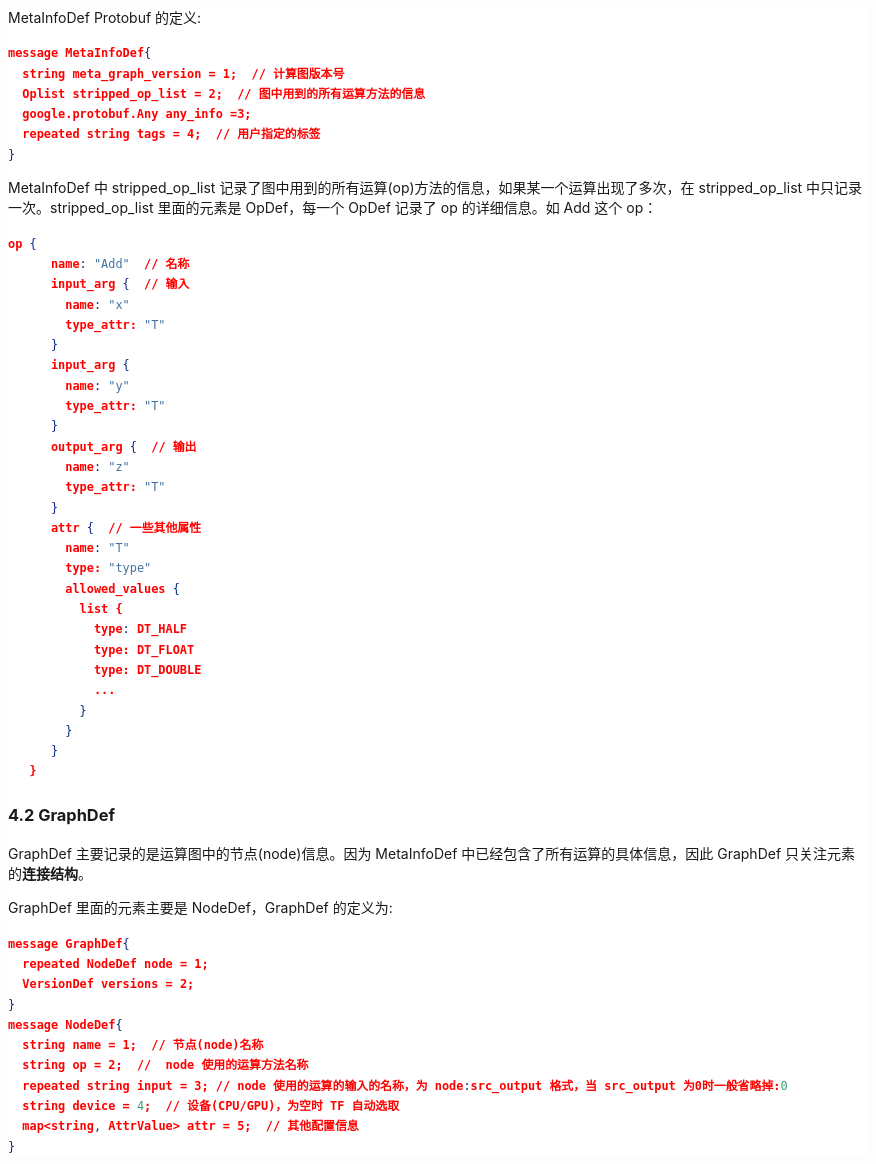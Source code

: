 MetaInfoDef Protobuf 的定义:

```json
message MetaInfoDef{
  string meta_graph_version = 1;  // 计算图版本号
  Oplist stripped_op_list = 2;  // 图中用到的所有运算方法的信息
  google.protobuf.Any any_info =3;
  repeated string tags = 4;  // 用户指定的标签
}
```

 MetaInfoDef 中 stripped_op_list 记录了图中用到的所有运算(op)方法的信息，如果某一个运算出现了多次，在 stripped_op_list 中只记录一次。stripped_op_list 里面的元素是 OpDef，每一个 OpDef 记录了 op 的详细信息。如 Add 这个 op：

``` json
op {
      name: "Add"  // 名称
      input_arg {  // 输入
        name: "x"
        type_attr: "T"
      }
      input_arg {
        name: "y"
        type_attr: "T"
      }
      output_arg {  // 输出
        name: "z"
        type_attr: "T"
      }
      attr {  // 一些其他属性
        name: "T"
        type: "type"
        allowed_values {
          list {
            type: DT_HALF
            type: DT_FLOAT
            type: DT_DOUBLE
            ...
          }
        }
      }
   }
```

### 4.2 GraphDef

GraphDef 主要记录的是运算图中的节点(node)信息。因为 MetaInfoDef 中已经包含了所有运算的具体信息，因此 GraphDef 只关注元素的**连接结构**。

GraphDef 里面的元素主要是 NodeDef，GraphDef 的定义为:

```json
message GraphDef{
  repeated NodeDef node = 1;  
  VersionDef versions = 2;  
}
message NodeDef{
  string name = 1;  // 节点(node)名称
  string op = 2;  //  node 使用的运算方法名称
  repeated string input = 3; // node 使用的运算的输入的名称，为 node:src_output 格式，当 src_output 为0时一般省略掉:0
  string device = 4;  // 设备(CPU/GPU)，为空时 TF 自动选取
  map<string, AttrValue> attr = 5;  // 其他配置信息
}
```

